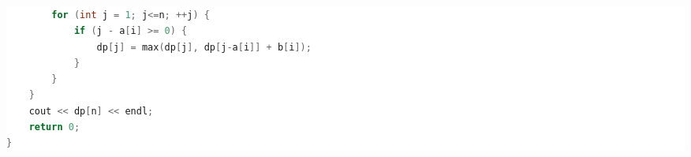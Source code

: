 ```c++
        for (int j = 1; j<=n; ++j) {
            if (j - a[i] >= 0) {
                dp[j] = max(dp[j], dp[j-a[i]] + b[i]);
            }
        }
    }
    cout << dp[n] << endl;
    return 0;
}
```
